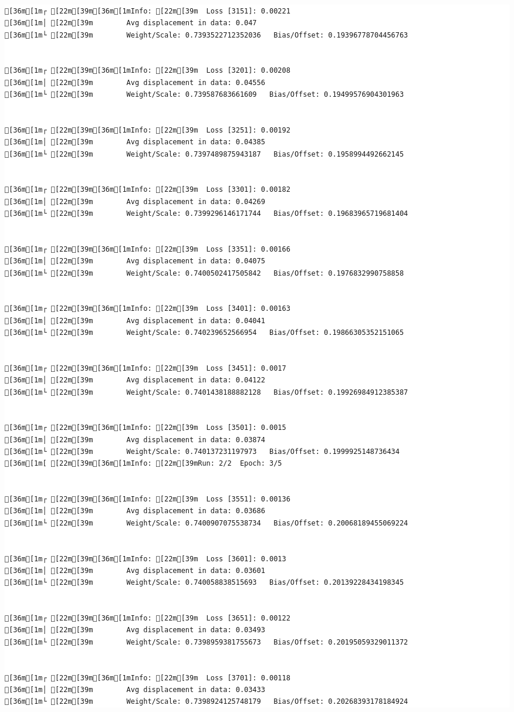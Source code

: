 
    [36m[1m┌ [22m[39m[36m[1mInfo: [22m[39m  Loss [3151]: 0.00221
    [36m[1m│ [22m[39m        Avg displacement in data: 0.047
    [36m[1m└ [22m[39m        Weight/Scale: 0.7393522712352036   Bias/Offset: 0.19396778704456763
    

    [36m[1m┌ [22m[39m[36m[1mInfo: [22m[39m  Loss [3201]: 0.00208
    [36m[1m│ [22m[39m        Avg displacement in data: 0.04556
    [36m[1m└ [22m[39m        Weight/Scale: 0.739587683661609   Bias/Offset: 0.19499576904301963
    

    [36m[1m┌ [22m[39m[36m[1mInfo: [22m[39m  Loss [3251]: 0.00192
    [36m[1m│ [22m[39m        Avg displacement in data: 0.04385
    [36m[1m└ [22m[39m        Weight/Scale: 0.7397489875943187   Bias/Offset: 0.1958994492662145
    

    [36m[1m┌ [22m[39m[36m[1mInfo: [22m[39m  Loss [3301]: 0.00182
    [36m[1m│ [22m[39m        Avg displacement in data: 0.04269
    [36m[1m└ [22m[39m        Weight/Scale: 0.7399296146171744   Bias/Offset: 0.19683965719681404
    

    [36m[1m┌ [22m[39m[36m[1mInfo: [22m[39m  Loss [3351]: 0.00166
    [36m[1m│ [22m[39m        Avg displacement in data: 0.04075
    [36m[1m└ [22m[39m        Weight/Scale: 0.7400502417505842   Bias/Offset: 0.1976832990758858
    

    [36m[1m┌ [22m[39m[36m[1mInfo: [22m[39m  Loss [3401]: 0.00163
    [36m[1m│ [22m[39m        Avg displacement in data: 0.04041
    [36m[1m└ [22m[39m        Weight/Scale: 0.740239652566954   Bias/Offset: 0.19866305352151065
    

    [36m[1m┌ [22m[39m[36m[1mInfo: [22m[39m  Loss [3451]: 0.0017
    [36m[1m│ [22m[39m        Avg displacement in data: 0.04122
    [36m[1m└ [22m[39m        Weight/Scale: 0.7401438188882128   Bias/Offset: 0.19926984912385387
    

    [36m[1m┌ [22m[39m[36m[1mInfo: [22m[39m  Loss [3501]: 0.0015
    [36m[1m│ [22m[39m        Avg displacement in data: 0.03874
    [36m[1m└ [22m[39m        Weight/Scale: 0.740137231197973   Bias/Offset: 0.1999925148736434
    [36m[1m[ [22m[39m[36m[1mInfo: [22m[39mRun: 2/2  Epoch: 3/5
    

    [36m[1m┌ [22m[39m[36m[1mInfo: [22m[39m  Loss [3551]: 0.00136
    [36m[1m│ [22m[39m        Avg displacement in data: 0.03686
    [36m[1m└ [22m[39m        Weight/Scale: 0.7400907075538734   Bias/Offset: 0.20068189455069224
    

    [36m[1m┌ [22m[39m[36m[1mInfo: [22m[39m  Loss [3601]: 0.0013
    [36m[1m│ [22m[39m        Avg displacement in data: 0.03601
    [36m[1m└ [22m[39m        Weight/Scale: 0.740058838515693   Bias/Offset: 0.20139228434198345
    

    [36m[1m┌ [22m[39m[36m[1mInfo: [22m[39m  Loss [3651]: 0.00122
    [36m[1m│ [22m[39m        Avg displacement in data: 0.03493
    [36m[1m└ [22m[39m        Weight/Scale: 0.7398959381755673   Bias/Offset: 0.20195059329011372
    

    [36m[1m┌ [22m[39m[36m[1mInfo: [22m[39m  Loss [3701]: 0.00118
    [36m[1m│ [22m[39m        Avg displacement in data: 0.03433
    [36m[1m└ [22m[39m        Weight/Scale: 0.7398924125748179   Bias/Offset: 0.20268393178184924
    
